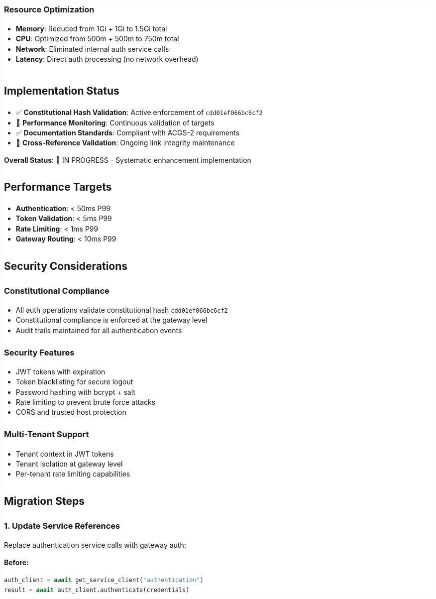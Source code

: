 ### Resource Optimization
- **Memory**: Reduced from 1Gi + 1Gi to 1.5Gi total
- **CPU**: Optimized from 500m + 500m to 750m total
- **Network**: Eliminated internal auth service calls
- **Latency**: Direct auth processing (no network overhead)

#
## Implementation Status

- ✅ **Constitutional Hash Validation**: Active enforcement of `cdd01ef066bc6cf2`
- 🔄 **Performance Monitoring**: Continuous validation of targets
- ✅ **Documentation Standards**: Compliant with ACGS-2 requirements
- 🔄 **Cross-Reference Validation**: Ongoing link integrity maintenance

**Overall Status**: 🔄 IN PROGRESS - Systematic enhancement implementation

## Performance Targets
- **Authentication**: < 50ms P99
- **Token Validation**: < 5ms P99
- **Rate Limiting**: < 1ms P99
- **Gateway Routing**: < 10ms P99

## Security Considerations

### Constitutional Compliance
- All auth operations validate constitutional hash `cdd01ef066bc6cf2`
- Constitutional compliance is enforced at the gateway level
- Audit trails maintained for all authentication events

### Security Features
- JWT tokens with expiration
- Token blacklisting for secure logout
- Password hashing with bcrypt + salt
- Rate limiting to prevent brute force attacks
- CORS and trusted host protection

### Multi-Tenant Support
- Tenant context in JWT tokens
- Tenant isolation at gateway level
- Per-tenant rate limiting capabilities

## Migration Steps

### 1. Update Service References
Replace authentication service calls with gateway auth:

**Before:**
```python
auth_client = await get_service_client("authentication")
result = await auth_client.authenticate(credentials)
```
